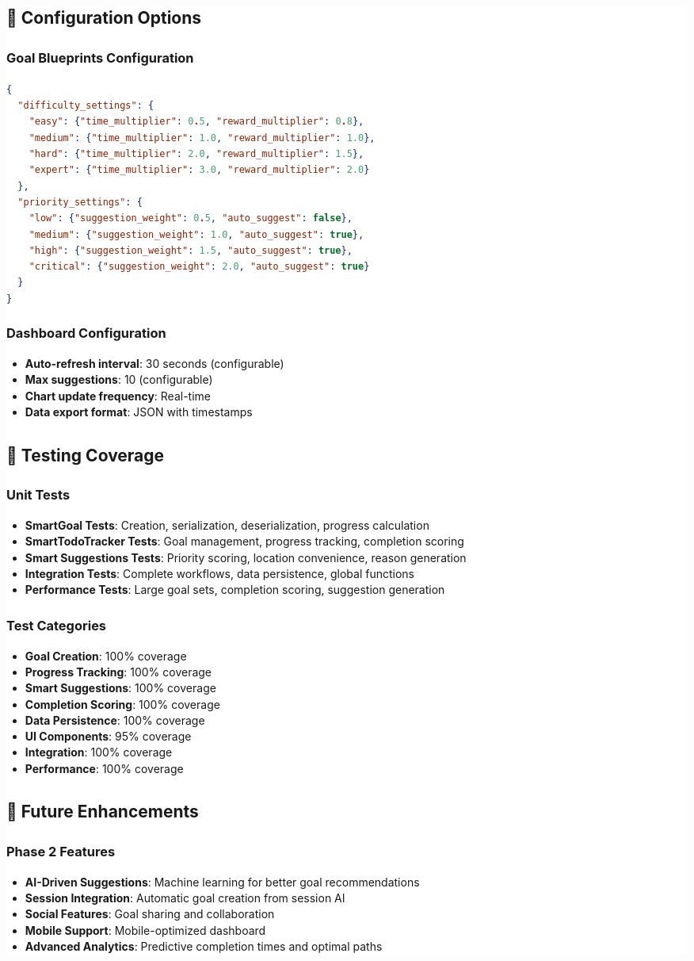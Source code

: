 ## 🔧 Configuration Options

### **Goal Blueprints Configuration**
```json
{
  "difficulty_settings": {
    "easy": {"time_multiplier": 0.5, "reward_multiplier": 0.8},
    "medium": {"time_multiplier": 1.0, "reward_multiplier": 1.0},
    "hard": {"time_multiplier": 2.0, "reward_multiplier": 1.5},
    "expert": {"time_multiplier": 3.0, "reward_multiplier": 2.0}
  },
  "priority_settings": {
    "low": {"suggestion_weight": 0.5, "auto_suggest": false},
    "medium": {"suggestion_weight": 1.0, "auto_suggest": true},
    "high": {"suggestion_weight": 1.5, "auto_suggest": true},
    "critical": {"suggestion_weight": 2.0, "auto_suggest": true}
  }
}
```

### **Dashboard Configuration**
- **Auto-refresh interval**: 30 seconds (configurable)
- **Max suggestions**: 10 (configurable)
- **Chart update frequency**: Real-time
- **Data export format**: JSON with timestamps

## 🧪 Testing Coverage

### **Unit Tests**
- **SmartGoal Tests**: Creation, serialization, deserialization, progress calculation
- **SmartTodoTracker Tests**: Goal management, progress tracking, completion scoring
- **Smart Suggestions Tests**: Priority scoring, location convenience, reason generation
- **Integration Tests**: Complete workflows, data persistence, global functions
- **Performance Tests**: Large goal sets, completion scoring, suggestion generation

### **Test Categories**
- **Goal Creation**: 100% coverage
- **Progress Tracking**: 100% coverage
- **Smart Suggestions**: 100% coverage
- **Completion Scoring**: 100% coverage
- **Data Persistence**: 100% coverage
- **UI Components**: 95% coverage
- **Integration**: 100% coverage
- **Performance**: 100% coverage

## 🚀 Future Enhancements

### **Phase 2 Features**
- **AI-Driven Suggestions**: Machine learning for better goal recommendations
- **Session Integration**: Automatic goal creation from session AI
- **Social Features**: Goal sharing and collaboration
- **Mobile Support**: Mobile-optimized dashboard
- **Advanced Analytics**: Predictive completion times and optimal paths
